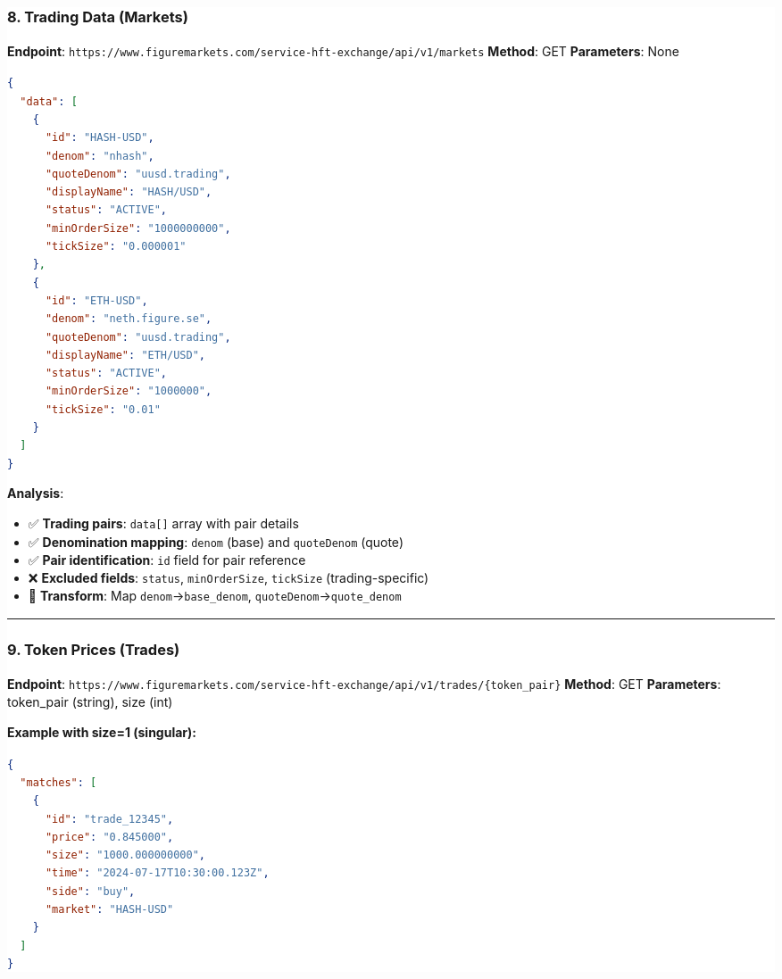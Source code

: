 ### 8. Trading Data (Markets)
**Endpoint**: `https://www.figuremarkets.com/service-hft-exchange/api/v1/markets`
**Method**: GET
**Parameters**: None

```json
{
  "data": [
    {
      "id": "HASH-USD",
      "denom": "nhash",
      "quoteDenom": "uusd.trading",
      "displayName": "HASH/USD",
      "status": "ACTIVE",
      "minOrderSize": "1000000000",
      "tickSize": "0.000001"
    },
    {
      "id": "ETH-USD", 
      "denom": "neth.figure.se",
      "quoteDenom": "uusd.trading",
      "displayName": "ETH/USD",
      "status": "ACTIVE",
      "minOrderSize": "1000000",
      "tickSize": "0.01"
    }
  ]
}
```

**Analysis**:
- ✅ **Trading pairs**: `data[]` array with pair details
- ✅ **Denomination mapping**: `denom` (base) and `quoteDenom` (quote)
- ✅ **Pair identification**: `id` field for pair reference
- ❌ **Excluded fields**: `status`, `minOrderSize`, `tickSize` (trading-specific)
- 🔧 **Transform**: Map `denom`→`base_denom`, `quoteDenom`→`quote_denom`

---

### 9. Token Prices (Trades)
**Endpoint**: `https://www.figuremarkets.com/service-hft-exchange/api/v1/trades/{token_pair}`
**Method**: GET
**Parameters**: token_pair (string), size (int)

**Example with size=1 (singular):**
```json
{
  "matches": [
    {
      "id": "trade_12345",
      "price": "0.845000",
      "size": "1000.000000000",
      "time": "2024-07-17T10:30:00.123Z",
      "side": "buy",
      "market": "HASH-USD"
    }
  ]
}
```

